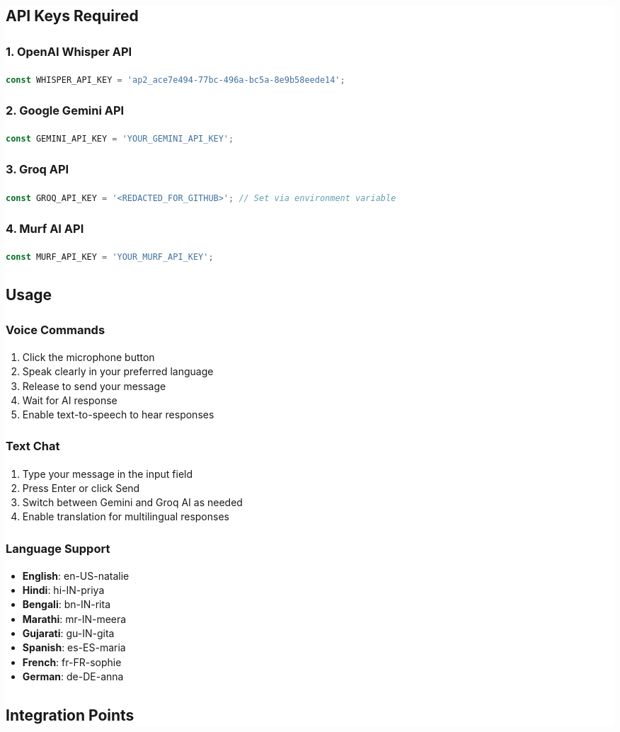 ## API Keys Required

### 1. OpenAI Whisper API
```typescript
const WHISPER_API_KEY = 'ap2_ace7e494-77bc-496a-bc5a-8e9b58eede14';
```

### 2. Google Gemini API
```typescript
const GEMINI_API_KEY = 'YOUR_GEMINI_API_KEY';
```

### 3. Groq API
```typescript
const GROQ_API_KEY = '<REDACTED_FOR_GITHUB>'; // Set via environment variable
```

### 4. Murf AI API
```typescript
const MURF_API_KEY = 'YOUR_MURF_API_KEY';
```

## Usage

### Voice Commands
1. Click the microphone button
2. Speak clearly in your preferred language
3. Release to send your message
4. Wait for AI response
5. Enable text-to-speech to hear responses

### Text Chat
1. Type your message in the input field
2. Press Enter or click Send
3. Switch between Gemini and Groq AI as needed
4. Enable translation for multilingual responses

### Language Support
- **English**: en-US-natalie
- **Hindi**: hi-IN-priya
- **Bengali**: bn-IN-rita
- **Marathi**: mr-IN-meera
- **Gujarati**: gu-IN-gita
- **Spanish**: es-ES-maria
- **French**: fr-FR-sophie
- **German**: de-DE-anna

## Integration Points
